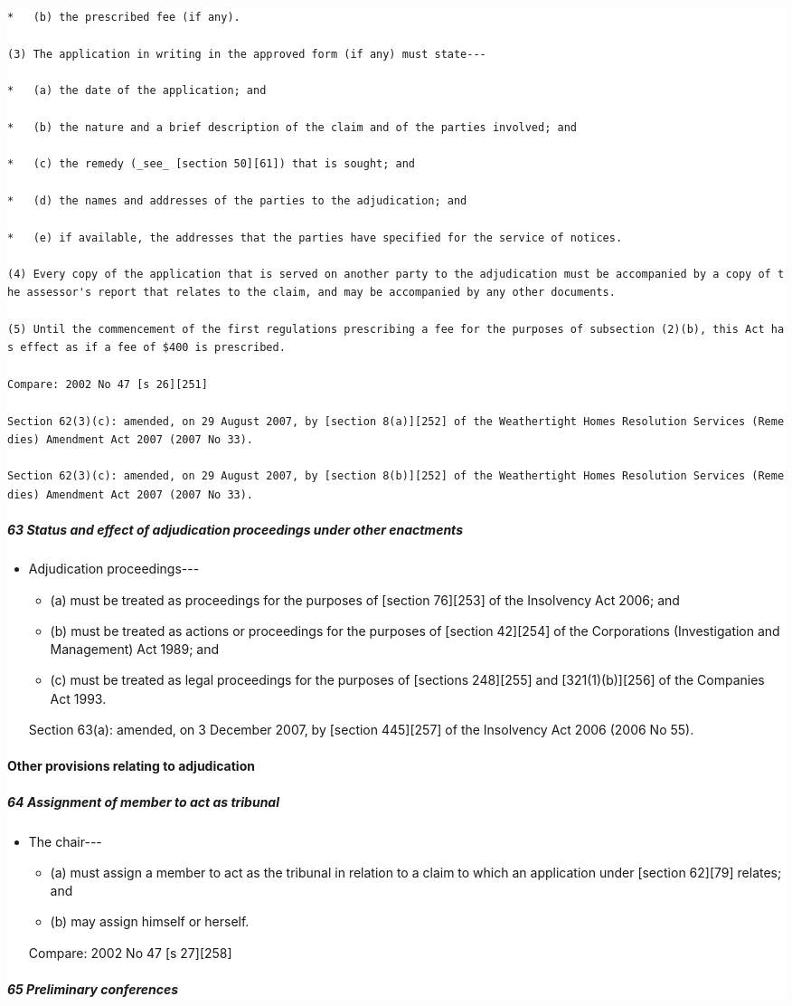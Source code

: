    *   (b) the prescribed fee (if any).
    
    (3) The application in writing in the approved form (if any) must state---
        
    *   (a) the date of the application; and
    
    *   (b) the nature and a brief description of the claim and of the parties involved; and
    
    *   (c) the remedy (_see_ [section 50][61]) that is sought; and
    
    *   (d) the names and addresses of the parties to the adjudication; and
    
    *   (e) if available, the addresses that the parties have specified for the service of notices.
    
    (4) Every copy of the application that is served on another party to the adjudication must be accompanied by a copy of the assessor's report that relates to the claim, and may be accompanied by any other documents.
    
    (5) Until the commencement of the first regulations prescribing a fee for the purposes of subsection (2)(b), this Act has effect as if a fee of $400 is prescribed.
    
    Compare: 2002 No 47 [s 26][251]
    
    Section 62(3)(c): amended, on 29 August 2007, by [section 8(a)][252] of the Weathertight Homes Resolution Services (Remedies) Amendment Act 2007 (2007 No 33).
    
    Section 62(3)(c): amended, on 29 August 2007, by [section 8(b)][252] of the Weathertight Homes Resolution Services (Remedies) Amendment Act 2007 (2007 No 33).

##### 63 Status and effect of adjudication proceedings under other enactments
    
*   Adjudication proceedings---
        
    *   (a) must be treated as proceedings for the purposes of [section 76][253] of the Insolvency Act 2006; and
    
    *   (b) must be treated as actions or proceedings for the purposes of [section 42][254] of the Corporations (Investigation and Management) Act 1989; and
    
    *   (c) must be treated as legal proceedings for the purposes of [sections 248][255] and [321(1)(b)][256] of the Companies Act 1993\.
    
    Section 63(a): amended, on 3 December 2007, by [section 445][257] of the Insolvency Act 2006 (2006 No 55).

#### Other provisions relating to adjudication

##### 64 Assignment of member to act as tribunal
    
*   The chair---
        
    *   (a) must assign a member to act as the tribunal in relation to a claim to which an application under [section 62][79] relates; and
    
    *   (b) may assign himself or herself.
    
    Compare: 2002 No 47 [s 27][258]

##### 65 Preliminary conferences
    